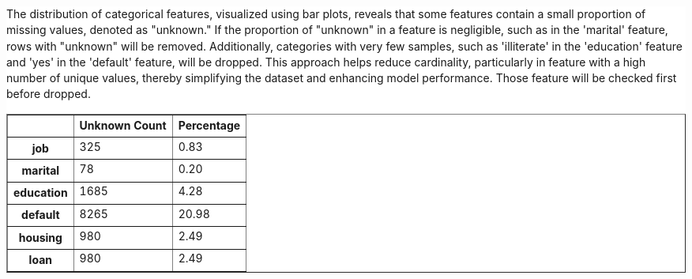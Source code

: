 The distribution of categorical features, visualized using bar plots, reveals that some features contain a small proportion of missing values, denoted as "unknown." If the proportion of "unknown" in a feature is negligible, such as in the 'marital' feature, rows with "unknown" will be removed. Additionally, categories with very few samples, such as 'illiterate' in the 'education' feature and 'yes' in the 'default' feature, will be dropped. This approach helps reduce cardinality, particularly in feature with a high number of unique values, thereby simplifying the dataset and enhancing model performance. Those feature will be checked first before dropped.


  <div id="df-f89a8581-afcf-4755-9d6f-f3bb4a04205f" class="colab-df-container">
    <div>
<style scoped>
    .dataframe tbody tr th:only-of-type {
        vertical-align: middle;
    }

    .dataframe tbody tr th {
        vertical-align: top;
    }

    .dataframe thead th {
        text-align: right;
    }
</style>
<table border="1" class="dataframe">
  <thead>
    <tr style="text-align: right;">
      <th></th>
      <th>Unknown Count</th>
      <th>Percentage</th>
    </tr>
  </thead>
  <tbody>
    <tr>
      <th>job</th>
      <td>325</td>
      <td>0.83</td>
    </tr>
    <tr>
      <th>marital</th>
      <td>78</td>
      <td>0.20</td>
    </tr>
    <tr>
      <th>education</th>
      <td>1685</td>
      <td>4.28</td>
    </tr>
    <tr>
      <th>default</th>
      <td>8265</td>
      <td>20.98</td>
    </tr>
    <tr>
      <th>housing</th>
      <td>980</td>
      <td>2.49</td>
    </tr>
    <tr>
      <th>loan</th>
      <td>980</td>
      <td>2.49</td>
    </tr>
  </tbody>
</table>